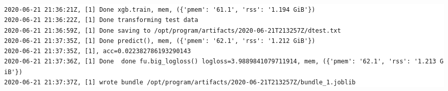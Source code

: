 ```
2020-06-21 21:36:21Z, [1] Done xgb.train, mem, ({'pmem': '61.1', 'rss': '1.194 GiB'})
2020-06-21 21:36:22Z, [1] Done transforming test data
2020-06-21 21:36:59Z, [1] Done saving to /opt/program/artifacts/2020-06-21T213257Z/dtest.txt
2020-06-21 21:37:35Z, [1] Done predict(), mem, ({'pmem': '62.1', 'rss': '1.212 GiB'})
2020-06-21 21:37:35Z, [1], acc=0.022382786193290143
2020-06-21 21:37:36Z, [1] Done  done fu.big_logloss() logloss=3.9889841079711914, mem, ({'pmem': '62.1', 'rss': '1.213 GiB'})
2020-06-21 21:37:37Z, [1] wrote bundle /opt/program/artifacts/2020-06-21T213257Z/bundle_1.joblib

```

